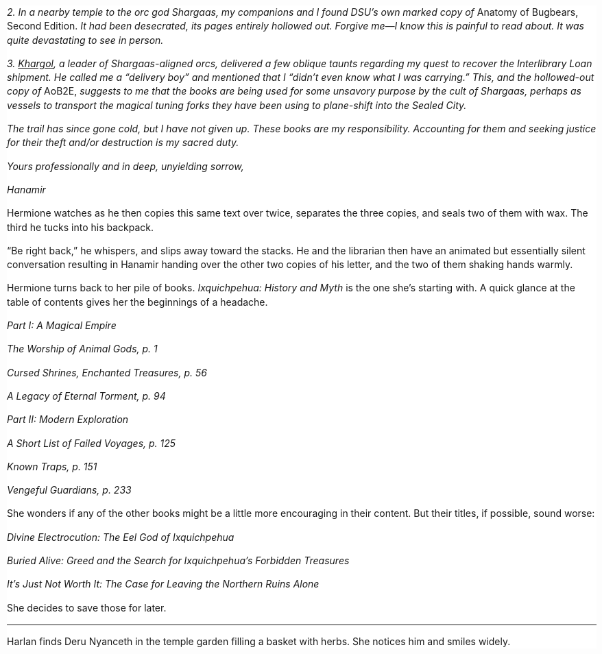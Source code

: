 *2. In a nearby temple to the orc god Shargaas, my companions and I found DSU’s own marked copy of* Anatomy of Bugbears, Second Edition. *It had been desecrated, its pages entirely hollowed out. Forgive me—I know this is painful to read about. It was quite devastating to see in person.* 

*3. [Khargol](/characters/khargol/), a leader of Shargaas-aligned orcs, delivered a few oblique taunts regarding my quest to recover the Interlibrary Loan shipment. He called me a “delivery boy” and mentioned that I “didn’t even know what I was carrying.” This, and the hollowed-out copy of* AoB2E, *suggests to me that the books are being used for some unsavory purpose by the cult of Shargaas, perhaps as vessels to transport the magical tuning forks they have been using to plane-shift into the Sealed City.* 

*The trail has since gone cold, but I have not given up. These books are my responsibility. Accounting for them and seeking justice for their theft and/or destruction is my sacred duty.*

*Yours professionally and in deep, unyielding sorrow,*

*Hanamir*

Hermione watches as he then copies this same text over twice, separates the three copies, and seals two of them with wax. The third he tucks into his backpack. 

“Be right back,” he whispers, and slips away toward the stacks. He and the librarian then have an animated but essentially silent conversation resulting in Hanamir handing over the other two copies of his letter, and the two of them shaking hands warmly.

Hermione turns back to her pile of books. *Ixquichpehua: History and Myth* is the one she’s starting with. A quick glance at the table of contents gives her the beginnings of a headache.

*Part I: A Magical Empire*

*The Worship of Animal Gods, p. 1*

*Cursed Shrines, Enchanted Treasures, p. 56*

*A Legacy of Eternal Torment, p. 94*



*Part II: Modern Exploration*

*A Short List of Failed Voyages, p. 125*

*Known Traps, p. 151*

*Vengeful Guardians, p. 233*

She wonders if any of the other books might be a little more encouraging in their content. But their titles, if possible, sound worse:

*Divine Electrocution: The Eel God of Ixquichpehua*

*Buried Alive: Greed and the Search for Ixquichpehua’s Forbidden Treasures*

*It’s Just Not Worth It: The Case for Leaving the Northern Ruins Alone*

She decides to save those for later.

---

Harlan finds Deru Nyanceth in the temple garden filling a basket with herbs. She notices him and smiles widely.
